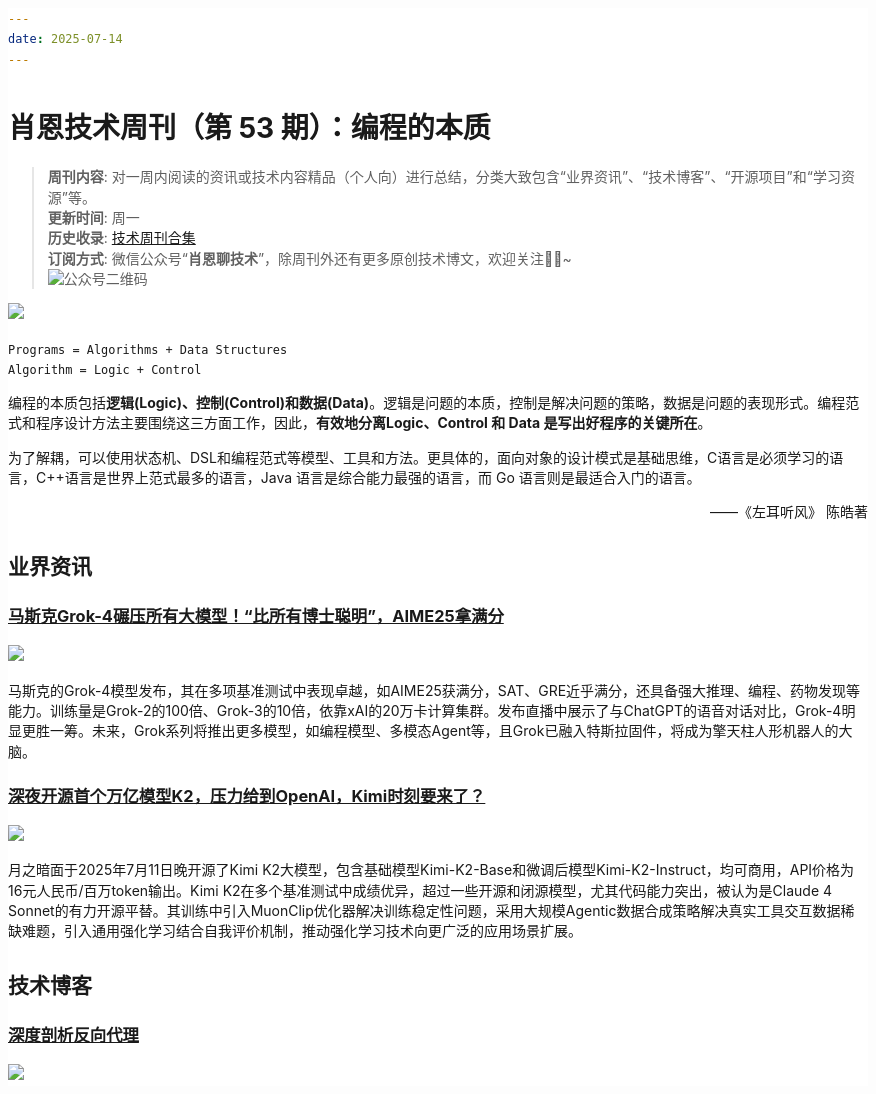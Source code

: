 ```yaml
---
date: 2025-07-14
---
```

# 肖恩技术周刊（第 53 期）：编程的本质
> **周刊内容**: 对一周内阅读的资讯或技术内容精品（个人向）进行总结，分类大致包含“业界资讯”、“技术博客”、“开源项目”和“学习资源”等。<br>
> **更新时间**: 周一<br>
> **历史收录**: [技术周刊合集](https://mp.weixin.qq.com/mp/appmsgalbum?__biz=MzkwODY0ODQzOQ==&action=getalbum&album_id=3492416248238096386#wechat_redirect) <br>
> **订阅方式**: 微信公众号“**肖恩聊技术**”，除周刊外还有更多原创技术博文，欢迎关注👏🏻~<br>
> <img src="https://cdn.jsdelivr.net/gh/Xiaoxie1994/images/images/20241103221454.png" alt="公众号二维码" width="300">

![](https://cdn.jsdelivr.net/gh/shawnxie94/images/images/202507132324107.png)

```
Programs = Algorithms + Data Structures
Algorithm = Logic + Control
```

编程的本质包括**逻辑(Logic)、控制(Control)和数据(Data)**。逻辑是问题的本质，控制是解决问题的策略，数据是问题的表现形式。编程范式和程序设计方法主要围绕这三方面工作，因此，**有效地分离Logic、Control 和 Data 是写出好程序的关键所在**。

为了解耦，可以使用状态机、DSL和编程范式等模型、工具和方法。更具体的，面向对象的设计模式是基础思维，C语言是必须学习的语言，C++语言是世界上范式最多的语言，Java 语言是综合能力最强的语言，而 Go 语言则是最适合入门的语言。

 <p align="right">——《左耳听风》 陈皓著</p>
 
## 业界资讯
### [马斯克Grok-4碾压所有大模型！“比所有博士聪明”，AIME25拿满分](https://www.qbitai.com/2025/07/307398.html#/)
![](https://cdn.jsdelivr.net/gh/shawnxie94/images/images/202507132251512.png)

马斯克的Grok-4模型发布，其在多项基准测试中表现卓越，如AIME25获满分，SAT、GRE近乎满分，还具备强大推理、编程、药物发现等能力。训练量是Grok-2的100倍、Grok-3的10倍，依靠xAI的20万卡计算集群。发布直播中展示了与ChatGPT的语音对话对比，Grok-4明显更胜一筹。未来，Grok系列将推出更多模型，如编程模型、多模态Agent等，且Grok已融入特斯拉固件，将成为擎天柱人形机器人的大脑。
### [深夜开源首个万亿模型K2，压力给到OpenAI，Kimi时刻要来了？](https://mp.weixin.qq.com/s/dBfp2AhgTyzgLBMQjzMxng)
![](https://cdn.jsdelivr.net/gh/shawnxie94/images/images/202507132252186.png)

月之暗面于2025年7月11日晚开源了Kimi K2大模型，包含基础模型Kimi-K2-Base和微调后模型Kimi-K2-Instruct，均可商用，API价格为16元人民币/百万token输出。Kimi K2在多个基准测试中成绩优异，超过一些开源和闭源模型，尤其代码能力突出，被认为是Claude 4 Sonnet的有力开源平替。其训练中引入MuonClip优化器解决训练稳定性问题，采用大规模Agentic数据合成策略解决真实工具交互数据稀缺难题，引入通用强化学习结合自我评价机制，推动强化学习技术向更广泛的应用场景扩展。
## 技术博客
### [深度剖析反向代理](https://medium.com/@mitendra_mahto/cross-posted-from-https-startwithawhy-com-reverseproxy-2024-01-15-reverseproxy-deep-dive-html-c3443dc3e0e5)
![](https://cdn.jsdelivr.net/gh/shawnxie94/images/images/202507132253796.png)
